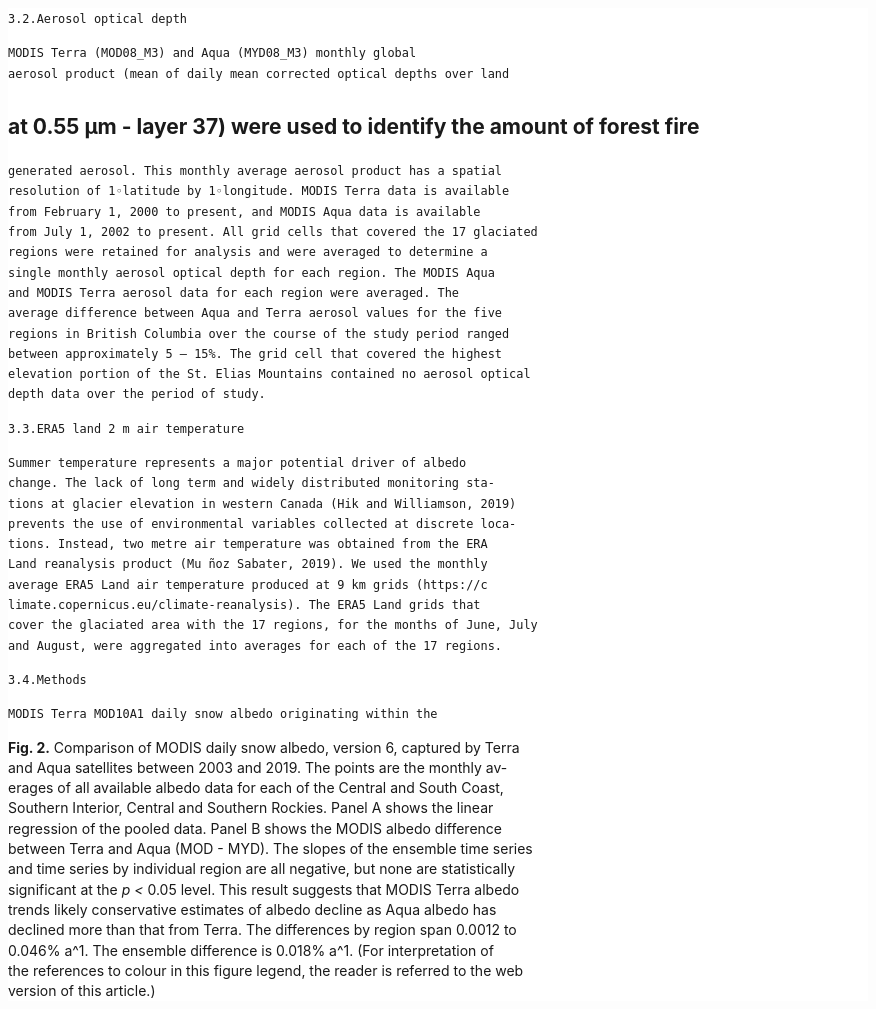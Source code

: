 ```
3.2.Aerosol optical depth
```

```
MODIS Terra (MOD08_M3) and Aqua (MYD08_M3) monthly global
aerosol product (mean of daily mean corrected optical depths over land
```

## at 0.55 μm - layer 37) were used to identify the amount of forest fire

```
generated aerosol. This monthly average aerosol product has a spatial
resolution of 1◦latitude by 1◦longitude. MODIS Terra data is available
from February 1, 2000 to present, and MODIS Aqua data is available
from July 1, 2002 to present. All grid cells that covered the 17 glaciated
regions were retained for analysis and were averaged to determine a
single monthly aerosol optical depth for each region. The MODIS Aqua
and MODIS Terra aerosol data for each region were averaged. The
average difference between Aqua and Terra aerosol values for the five
regions in British Columbia over the course of the study period ranged
between approximately 5 – 15%. The grid cell that covered the highest
elevation portion of the St. Elias Mountains contained no aerosol optical
depth data over the period of study.
```

```
3.3.ERA5 land 2 m air temperature
```

```
Summer temperature represents a major potential driver of albedo
change. The lack of long term and widely distributed monitoring sta-
tions at glacier elevation in western Canada (Hik and Williamson, 2019)
prevents the use of environmental variables collected at discrete loca-
tions. Instead, two metre air temperature was obtained from the ERA
Land reanalysis product (Mu ̃noz Sabater, 2019). We used the monthly
average ERA5 Land air temperature produced at 9 km grids (https://c
limate.copernicus.eu/climate-reanalysis). The ERA5 Land grids that
cover the glaciated area with the 17 regions, for the months of June, July
and August, were aggregated into averages for each of the 17 regions.
```

```
3.4.Methods
```

```
MODIS Terra MOD10A1 daily snow albedo originating within the
```

**Fig. 2.** Comparison of MODIS daily snow albedo, version 6, captured by Terra  
and Aqua satellites between 2003 and 2019. The points are the monthly av-  
erages of all available albedo data for each of the Central and South Coast,  
Southern Interior, Central and Southern Rockies. Panel A shows the linear  
regression of the pooled data. Panel B shows the MODIS albedo difference  
between Terra and Aqua (MOD - MYD). The slopes of the ensemble time series  
and time series by individual region are all negative, but none are statistically  
significant at the _p <_ 0.05 level. This result suggests that MODIS Terra albedo  
trends likely conservative estimates of albedo decline as Aqua albedo has  
declined more than that from Terra. The differences by region span 0.0012 to  
0.046% a^1. The ensemble difference is 0.018% a^1. (For interpretation of  
the references to colour in this figure legend, the reader is referred to the web  
version of this article.)
